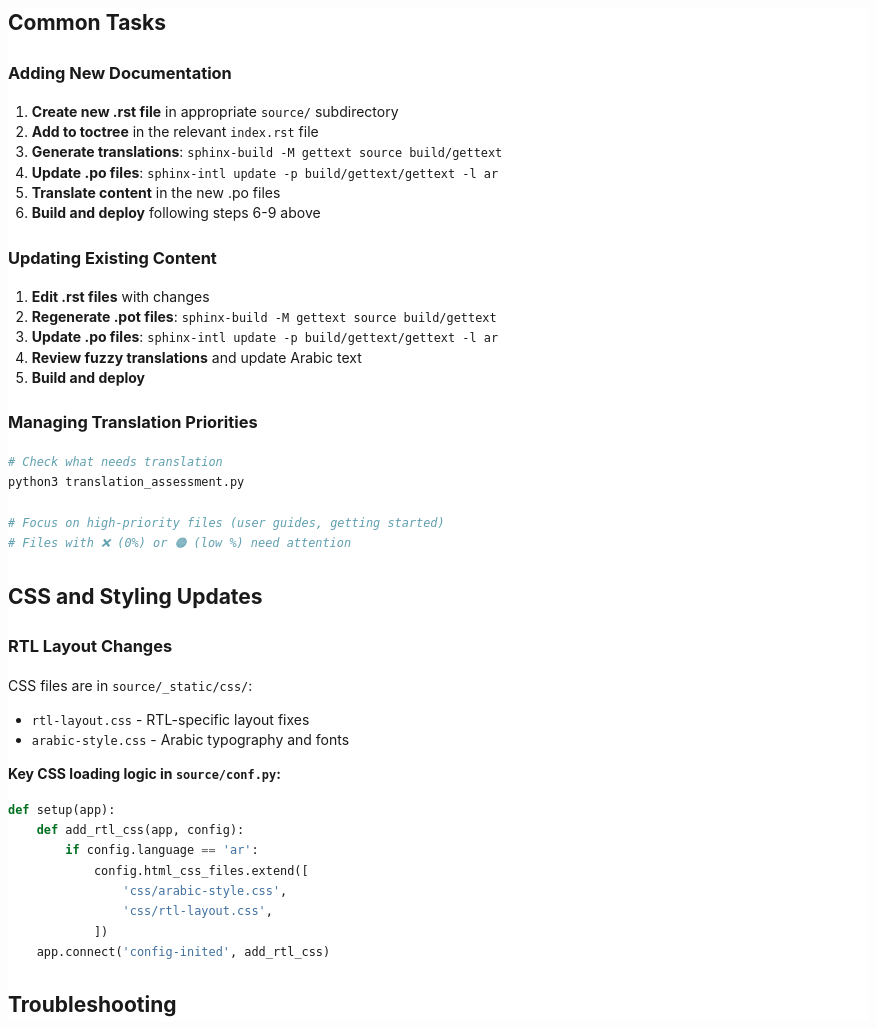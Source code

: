 ## Common Tasks

### Adding New Documentation

1. **Create new .rst file** in appropriate `source/` subdirectory
2. **Add to toctree** in the relevant `index.rst` file
3. **Generate translations**: `sphinx-build -M gettext source build/gettext`
4. **Update .po files**: `sphinx-intl update -p build/gettext/gettext -l ar`
5. **Translate content** in the new .po files
6. **Build and deploy** following steps 6-9 above

### Updating Existing Content

1. **Edit .rst files** with changes
2. **Regenerate .pot files**: `sphinx-build -M gettext source build/gettext`
3. **Update .po files**: `sphinx-intl update -p build/gettext/gettext -l ar`
4. **Review fuzzy translations** and update Arabic text
5. **Build and deploy**

### Managing Translation Priorities

```bash
# Check what needs translation
python3 translation_assessment.py

# Focus on high-priority files (user guides, getting started)
# Files with ❌ (0%) or 🟠 (low %) need attention
```

## CSS and Styling Updates

### RTL Layout Changes

CSS files are in `source/_static/css/`:
- `rtl-layout.css` - RTL-specific layout fixes
- `arabic-style.css` - Arabic typography and fonts

**Key CSS loading logic in `source/conf.py`:**
```python
def setup(app):
    def add_rtl_css(app, config):
        if config.language == 'ar':
            config.html_css_files.extend([
                'css/arabic-style.css',
                'css/rtl-layout.css',
            ])
    app.connect('config-inited', add_rtl_css)
```

## Troubleshooting
